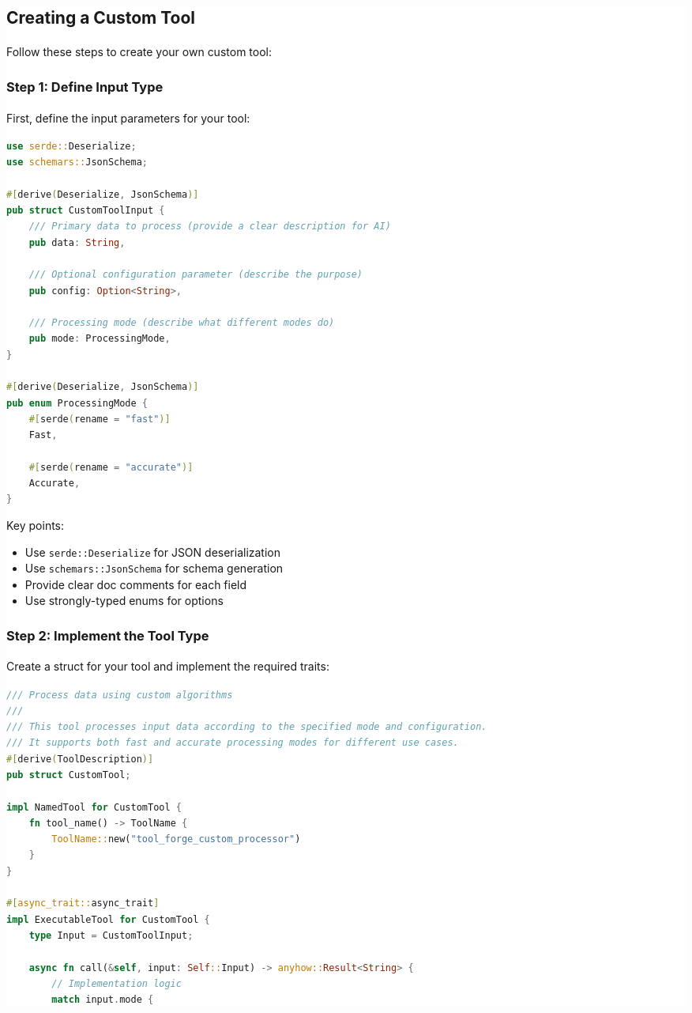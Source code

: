 ## Creating a Custom Tool

Follow these steps to create your own custom tool:

### Step 1: Define Input Type

First, define the input parameters for your tool:

```rust
use serde::Deserialize;
use schemars::JsonSchema;

#[derive(Deserialize, JsonSchema)]
pub struct CustomToolInput {
    /// Primary data to process (provide a clear description for AI)
    pub data: String,
    
    /// Optional configuration parameter (describe the purpose)
    pub config: Option<String>,
    
    /// Processing mode (describe what different modes do)
    pub mode: ProcessingMode,
}

#[derive(Deserialize, JsonSchema)]
pub enum ProcessingMode {
    #[serde(rename = "fast")]
    Fast,
    
    #[serde(rename = "accurate")]
    Accurate,
}
```

Key points:
- Use `serde::Deserialize` for JSON deserialization
- Use `schemars::JsonSchema` for schema generation
- Provide clear doc comments for each field
- Use strongly-typed enums for options

### Step 2: Implement the Tool Type

Create a struct for your tool and implement the required traits:

```rust
/// Process data using custom algorithms
/// 
/// This tool processes input data according to the specified mode and configuration.
/// It supports both fast and accurate processing modes for different use cases.
#[derive(ToolDescription)]
pub struct CustomTool;

impl NamedTool for CustomTool {
    fn tool_name() -> ToolName {
        ToolName::new("tool_forge_custom_processor")
    }
}

#[async_trait::async_trait]
impl ExecutableTool for CustomTool {
    type Input = CustomToolInput;
    
    async fn call(&self, input: Self::Input) -> anyhow::Result<String> {
        // Implementation logic
        match input.mode {
```